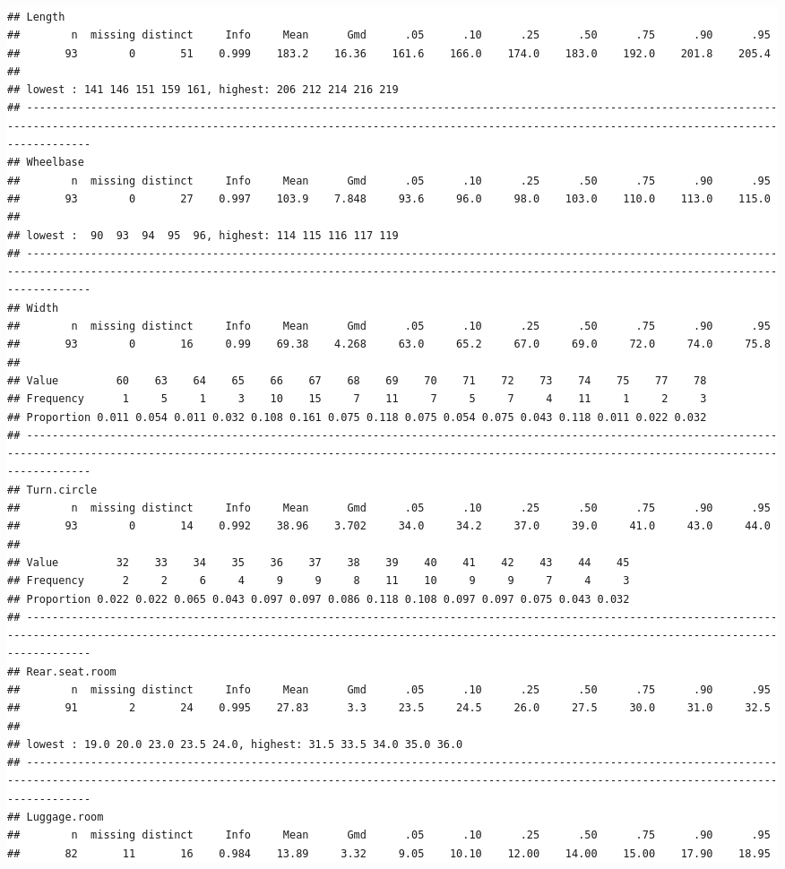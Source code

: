 ```
## Length 
##        n  missing distinct     Info     Mean      Gmd      .05      .10      .25      .50      .75      .90      .95 
##       93        0       51    0.999    183.2    16.36    161.6    166.0    174.0    183.0    192.0    201.8    205.4 
## 
## lowest : 141 146 151 159 161, highest: 206 212 214 216 219
## ----------------------------------------------------------------------------------------------------------------------------------------------------------------------------------------------------------------------------------------------------------
## Wheelbase 
##        n  missing distinct     Info     Mean      Gmd      .05      .10      .25      .50      .75      .90      .95 
##       93        0       27    0.997    103.9    7.848     93.6     96.0     98.0    103.0    110.0    113.0    115.0 
## 
## lowest :  90  93  94  95  96, highest: 114 115 116 117 119
## ----------------------------------------------------------------------------------------------------------------------------------------------------------------------------------------------------------------------------------------------------------
## Width 
##        n  missing distinct     Info     Mean      Gmd      .05      .10      .25      .50      .75      .90      .95 
##       93        0       16     0.99    69.38    4.268     63.0     65.2     67.0     69.0     72.0     74.0     75.8 
##                                                                                                           
## Value         60    63    64    65    66    67    68    69    70    71    72    73    74    75    77    78
## Frequency      1     5     1     3    10    15     7    11     7     5     7     4    11     1     2     3
## Proportion 0.011 0.054 0.011 0.032 0.108 0.161 0.075 0.118 0.075 0.054 0.075 0.043 0.118 0.011 0.022 0.032
## ----------------------------------------------------------------------------------------------------------------------------------------------------------------------------------------------------------------------------------------------------------
## Turn.circle 
##        n  missing distinct     Info     Mean      Gmd      .05      .10      .25      .50      .75      .90      .95 
##       93        0       14    0.992    38.96    3.702     34.0     34.2     37.0     39.0     41.0     43.0     44.0 
##                                                                                               
## Value         32    33    34    35    36    37    38    39    40    41    42    43    44    45
## Frequency      2     2     6     4     9     9     8    11    10     9     9     7     4     3
## Proportion 0.022 0.022 0.065 0.043 0.097 0.097 0.086 0.118 0.108 0.097 0.097 0.075 0.043 0.032
## ----------------------------------------------------------------------------------------------------------------------------------------------------------------------------------------------------------------------------------------------------------
## Rear.seat.room 
##        n  missing distinct     Info     Mean      Gmd      .05      .10      .25      .50      .75      .90      .95 
##       91        2       24    0.995    27.83      3.3     23.5     24.5     26.0     27.5     30.0     31.0     32.5 
## 
## lowest : 19.0 20.0 23.0 23.5 24.0, highest: 31.5 33.5 34.0 35.0 36.0
## ----------------------------------------------------------------------------------------------------------------------------------------------------------------------------------------------------------------------------------------------------------
## Luggage.room 
##        n  missing distinct     Info     Mean      Gmd      .05      .10      .25      .50      .75      .90      .95 
##       82       11       16    0.984    13.89     3.32     9.05    10.10    12.00    14.00    15.00    17.90    18.95 
```